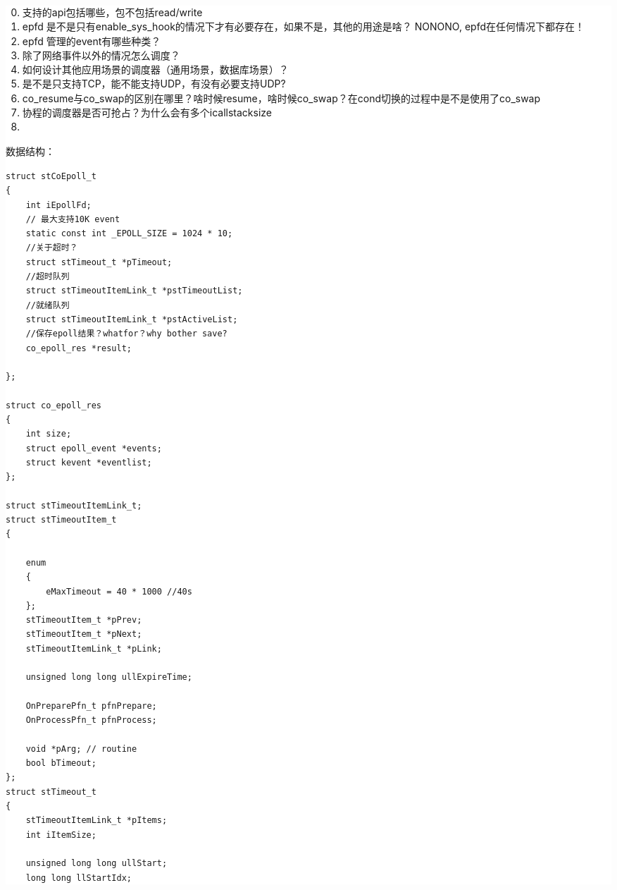 0. 支持的api包括哪些，包不包括read/write
1. epfd 是不是只有enable_sys_hook的情况下才有必要存在，如果不是，其他的用途是啥？ NONONO, epfd在任何情况下都存在！
2. epfd 管理的event有哪些种类？
3. 除了网络事件以外的情况怎么调度？
4. 如何设计其他应用场景的调度器（通用场景，数据库场景）？
5. 是不是只支持TCP，能不能支持UDP，有没有必要支持UDP?
6. co_resume与co_swap的区别在哪里？啥时候resume，啥时候co_swap？在cond切换的过程中是不是使用了co_swap
7. 协程的调度器是否可抢占？为什么会有多个icallstacksize
8.




数据结构：

```
struct stCoEpoll_t
{
	int iEpollFd;
    // 最大支持10K event
	static const int _EPOLL_SIZE = 1024 * 10;
    //关于超时？
	struct stTimeout_t *pTimeout;
    //超时队列
	struct stTimeoutItemLink_t *pstTimeoutList;
    //就绪队列
	struct stTimeoutItemLink_t *pstActiveList;
    //保存epoll结果？whatfor？why bother save?
	co_epoll_res *result;

};

struct co_epoll_res
{
	int size;
	struct epoll_event *events;
	struct kevent *eventlist;
};

struct stTimeoutItemLink_t;
struct stTimeoutItem_t
{

	enum
	{
		eMaxTimeout = 40 * 1000 //40s
	};
	stTimeoutItem_t *pPrev;
	stTimeoutItem_t *pNext;
	stTimeoutItemLink_t *pLink;

	unsigned long long ullExpireTime;

	OnPreparePfn_t pfnPrepare;
	OnProcessPfn_t pfnProcess;

	void *pArg; // routine 
	bool bTimeout;
};
struct stTimeout_t
{
	stTimeoutItemLink_t *pItems;
	int iItemSize;

	unsigned long long ullStart;
	long long llStartIdx;
```
